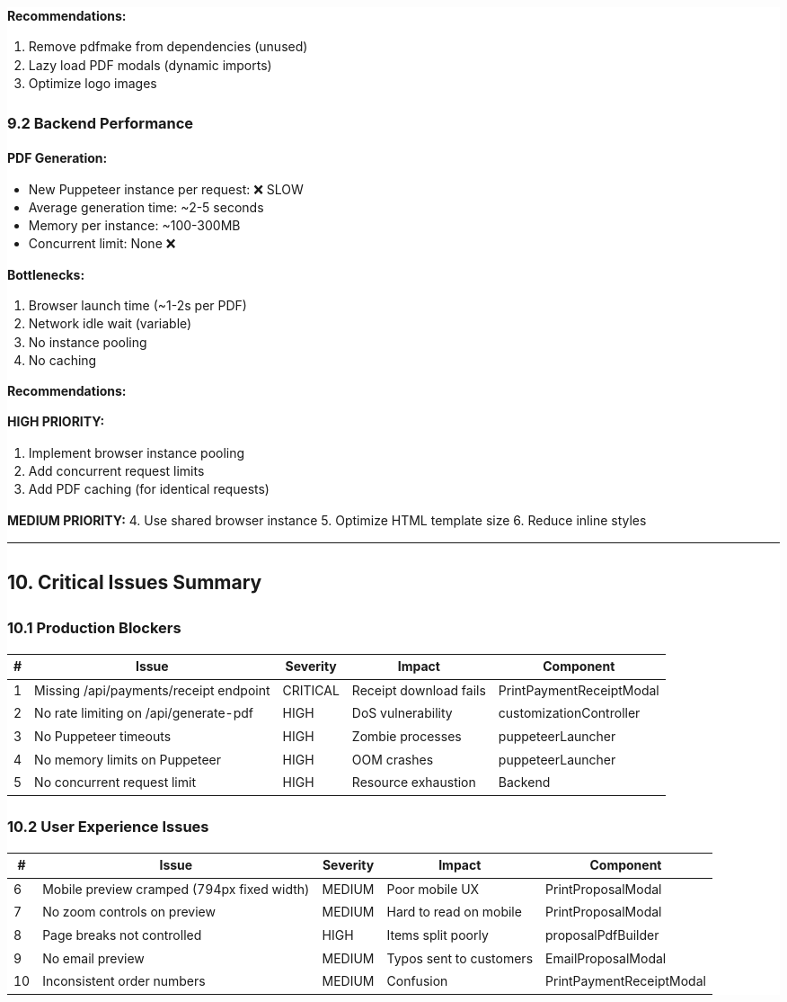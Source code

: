 **Recommendations:**
1. Remove pdfmake from dependencies (unused)
2. Lazy load PDF modals (dynamic imports)
3. Optimize logo images

### 9.2 Backend Performance

**PDF Generation:**
- New Puppeteer instance per request: ❌ SLOW
- Average generation time: ~2-5 seconds
- Memory per instance: ~100-300MB
- Concurrent limit: None ❌

**Bottlenecks:**
1. Browser launch time (~1-2s per PDF)
2. Network idle wait (variable)
3. No instance pooling
4. No caching

**Recommendations:**

**HIGH PRIORITY:**
1. Implement browser instance pooling
2. Add concurrent request limits
3. Add PDF caching (for identical requests)

**MEDIUM PRIORITY:**
4. Use shared browser instance
5. Optimize HTML template size
6. Reduce inline styles

---

## 10. Critical Issues Summary

### 10.1 Production Blockers

| # | Issue | Severity | Impact | Component |
|---|-------|----------|--------|-----------|
| 1 | Missing /api/payments/receipt endpoint | CRITICAL | Receipt download fails | PrintPaymentReceiptModal |
| 2 | No rate limiting on /api/generate-pdf | HIGH | DoS vulnerability | customizationController |
| 3 | No Puppeteer timeouts | HIGH | Zombie processes | puppeteerLauncher |
| 4 | No memory limits on Puppeteer | HIGH | OOM crashes | puppeteerLauncher |
| 5 | No concurrent request limit | HIGH | Resource exhaustion | Backend |

### 10.2 User Experience Issues

| # | Issue | Severity | Impact | Component |
|---|-------|----------|--------|-----------|
| 6 | Mobile preview cramped (794px fixed width) | MEDIUM | Poor mobile UX | PrintProposalModal |
| 7 | No zoom controls on preview | MEDIUM | Hard to read on mobile | PrintProposalModal |
| 8 | Page breaks not controlled | HIGH | Items split poorly | proposalPdfBuilder |
| 9 | No email preview | MEDIUM | Typos sent to customers | EmailProposalModal |
| 10 | Inconsistent order numbers | MEDIUM | Confusion | PrintPaymentReceiptModal |
